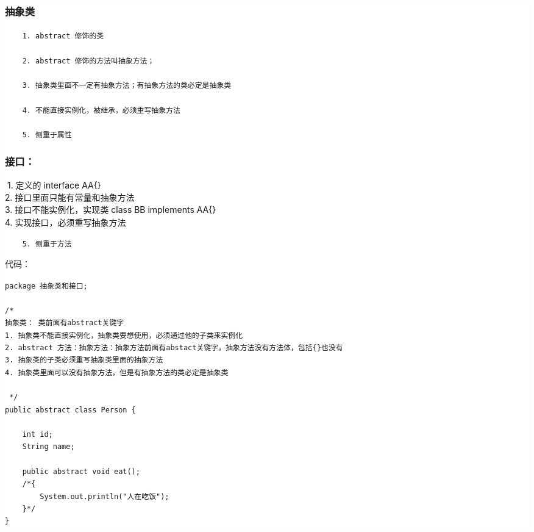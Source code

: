 

### 抽象类


		1. abstract 修饰的类

		2. abstract 修饰的方法叫抽象方法；

		3. 抽象类里面不一定有抽象方法；有抽象方法的类必定是抽象类

		4. 不能直接实例化，被继承，必须重写抽象方法

		5. 侧重于属性



### 接口：


​		1. 定义的 interface AA{} 
​	
​		2. 接口里面只能有常量和抽象方法
​	
​		3. 接口不能实例化，实现类  class BB implements AA{}
​	
​		4. 实现接口，必须重写抽象方法
​	

	    5. 侧重于方法

代码：

```
package 抽象类和接口;

/*
抽象类： 类前面有abstract关键字
1. 抽象类不能直接实例化，抽象类要想使用，必须通过他的子类来实例化
2. abstract 方法：抽象方法：抽象方法前面有abstact关键字，抽象方法没有方法体，包括{}也没有
3. 抽象类的子类必须重写抽象类里面的抽象方法
4. 抽象类里面可以没有抽象方法，但是有抽象方法的类必定是抽象类

 */
public abstract class Person {

    int id;
    String name;

    public abstract void eat();
    /*{
        System.out.println("人在吃饭");
    }*/
}

```

